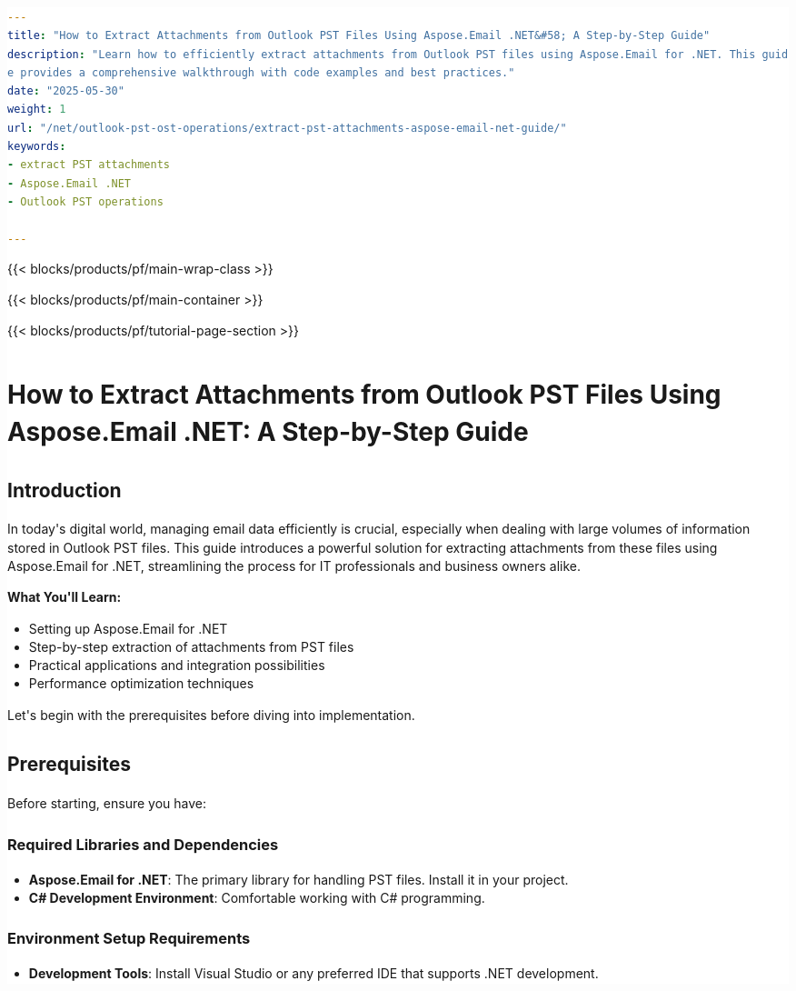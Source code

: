 ```yaml
---
title: "How to Extract Attachments from Outlook PST Files Using Aspose.Email .NET&#58; A Step-by-Step Guide"
description: "Learn how to efficiently extract attachments from Outlook PST files using Aspose.Email for .NET. This guide provides a comprehensive walkthrough with code examples and best practices."
date: "2025-05-30"
weight: 1
url: "/net/outlook-pst-ost-operations/extract-pst-attachments-aspose-email-net-guide/"
keywords:
- extract PST attachments
- Aspose.Email .NET
- Outlook PST operations

---
```


{{< blocks/products/pf/main-wrap-class >}}

{{< blocks/products/pf/main-container >}}

{{< blocks/products/pf/tutorial-page-section >}}
# How to Extract Attachments from Outlook PST Files Using Aspose.Email .NET: A Step-by-Step Guide

## Introduction
In today's digital world, managing email data efficiently is crucial, especially when dealing with large volumes of information stored in Outlook PST files. This guide introduces a powerful solution for extracting attachments from these files using Aspose.Email for .NET, streamlining the process for IT professionals and business owners alike.

**What You'll Learn:**
- Setting up Aspose.Email for .NET
- Step-by-step extraction of attachments from PST files
- Practical applications and integration possibilities
- Performance optimization techniques

Let's begin with the prerequisites before diving into implementation.

## Prerequisites
Before starting, ensure you have:

### Required Libraries and Dependencies
- **Aspose.Email for .NET**: The primary library for handling PST files. Install it in your project.
- **C# Development Environment**: Comfortable working with C# programming.

### Environment Setup Requirements
- **Development Tools**: Install Visual Studio or any preferred IDE that supports .NET development.

